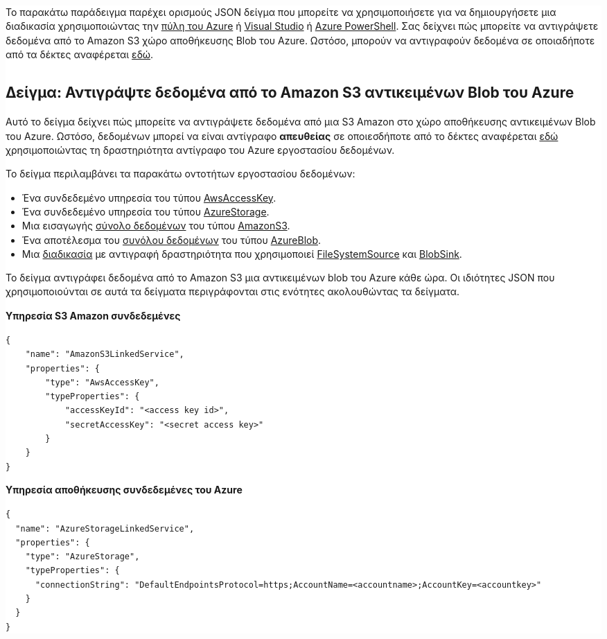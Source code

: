 Το παρακάτω παράδειγμα παρέχει ορισμούς JSON δείγμα που μπορείτε να χρησιμοποιήσετε για να δημιουργήσετε μια διαδικασία χρησιμοποιώντας την [πύλη του Azure](data-factory-copy-activity-tutorial-using-azure-portal.md) ή [Visual Studio](data-factory-copy-activity-tutorial-using-visual-studio.md) ή [Azure PowerShell](data-factory-copy-activity-tutorial-using-powershell.md). Σας δείχνει πώς μπορείτε να αντιγράψετε δεδομένα από το Amazon S3 χώρο αποθήκευσης Blob του Azure. Ωστόσο, μπορούν να αντιγραφούν δεδομένα σε οποιαδήποτε από τα δέκτες αναφέρεται [εδώ](data-factory-data-movement-activities.md#supported-data-stores).

## <a name="sample-copy-data-from-amazon-s3-to-azure-blob"></a>Δείγμα: Αντιγράψτε δεδομένα από το Amazon S3 αντικειμένων Blob του Azure
Αυτό το δείγμα δείχνει πώς μπορείτε να αντιγράψετε δεδομένα από μια S3 Amazon στο χώρο αποθήκευσης αντικειμένων Blob του Azure. Ωστόσο, δεδομένων μπορεί να είναι αντίγραφο **απευθείας** σε οποιεσδήποτε από το δέκτες αναφέρεται [εδώ](data-factory-data-movement-activities.md#supported-data-stores) χρησιμοποιώντας τη δραστηριότητα αντίγραφο του Azure εργοστασίου δεδομένων.  
 
Το δείγμα περιλαμβάνει τα παρακάτω οντοτήτων εργοστασίου δεδομένων:

- Ένα συνδεδεμένο υπηρεσία του τύπου [AwsAccessKey](#linked-service-properties).
- Ένα συνδεδεμένο υπηρεσία του τύπου [AzureStorage](data-factory-azure-blob-connector.md#azure-storage-linked-service-properties).
- Μια εισαγωγής [σύνολο δεδομένων](data-factory-create-datasets.md) του τύπου [AmazonS3](#dataset-type-properties).
- Ένα αποτέλεσμα του [συνόλου δεδομένων](data-factory-create-datasets.md) του τύπου [AzureBlob](data-factory-azure-blob-connector.md#azure-blob-dataset-type-properties).
- Μια [διαδικασία](data-factory-create-pipelines.md) με αντιγραφή δραστηριότητα που χρησιμοποιεί [FileSystemSource](#copy-activity-type-properties) και [BlobSink](data-factory-azure-blob-connector.md#azure-blob-copy-activity-type-properties).

Το δείγμα αντιγράφει δεδομένα από το Amazon S3 μια αντικειμένων blob του Azure κάθε ώρα. Οι ιδιότητες JSON που χρησιμοποιούνται σε αυτά τα δείγματα περιγράφονται στις ενότητες ακολουθώντας τα δείγματα. 

**Υπηρεσία S3 Amazon συνδεδεμένες**

    {
        "name": "AmazonS3LinkedService",
        "properties": {
            "type": "AwsAccessKey",
            "typeProperties": {
                "accessKeyId": "<access key id>",
                "secretAccessKey": "<secret access key>"
            }
        }
    }

**Υπηρεσία αποθήκευσης συνδεδεμένες του Azure**

    {
      "name": "AzureStorageLinkedService",
      "properties": {
        "type": "AzureStorage",
        "typeProperties": {
          "connectionString": "DefaultEndpointsProtocol=https;AccountName=<accountname>;AccountKey=<accountkey>"
        }
      }
    }

